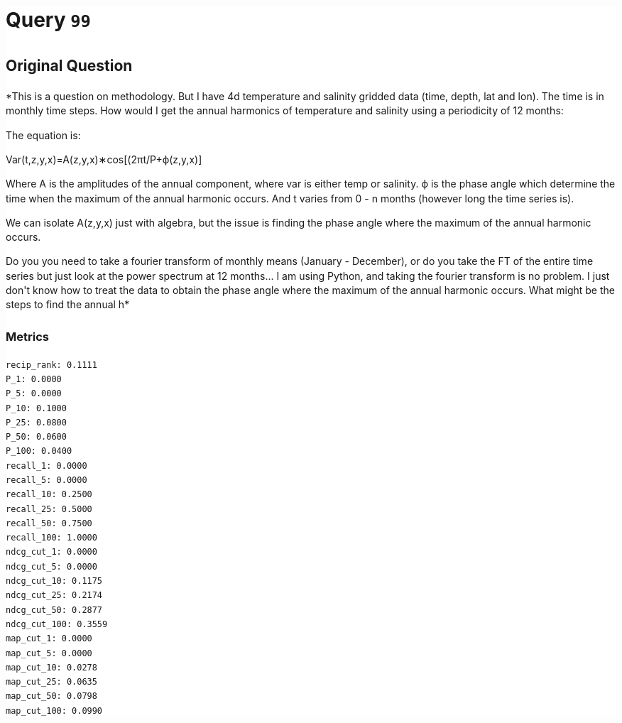 # Query `99`

## Original Question

*This is a question on methodology. But I have 4d temperature and salinity gridded data (time, depth, lat and lon). The time is in monthly time steps. How would I get the annual harmonics of temperature and salinity using a periodicity of 12 months:

The equation is:

Var(t,z,y,x)=A(z,y,x)∗cos[(2πt/P+ϕ(z,y,x)]

Where A
 is the amplitudes of the annual component, where var
 is either temp or salinity. ϕ
 is the phase angle which determine the time when the maximum of the annual harmonic occurs. And t
 varies from 0 - n months (however long the time series is).

We can isolate A(z,y,x)
 just with algebra, but the issue is finding the phase angle where the maximum of the annual harmonic occurs.

Do you you need to take a fourier transform of monthly means (January - December), or do you take the FT of the entire time series but just look at the power spectrum at 12 months... I am using Python, and taking the fourier transform is no problem. I just don't know how to treat the data to obtain the phase angle where the maximum of the annual harmonic occurs. What might be the steps to find the annual h*


### Metrics

```
recip_rank: 0.1111
P_1: 0.0000
P_5: 0.0000
P_10: 0.1000
P_25: 0.0800
P_50: 0.0600
P_100: 0.0400
recall_1: 0.0000
recall_5: 0.0000
recall_10: 0.2500
recall_25: 0.5000
recall_50: 0.7500
recall_100: 1.0000
ndcg_cut_1: 0.0000
ndcg_cut_5: 0.0000
ndcg_cut_10: 0.1175
ndcg_cut_25: 0.2174
ndcg_cut_50: 0.2877
ndcg_cut_100: 0.3559
map_cut_1: 0.0000
map_cut_5: 0.0000
map_cut_10: 0.0278
map_cut_25: 0.0635
map_cut_50: 0.0798
map_cut_100: 0.0990
```
